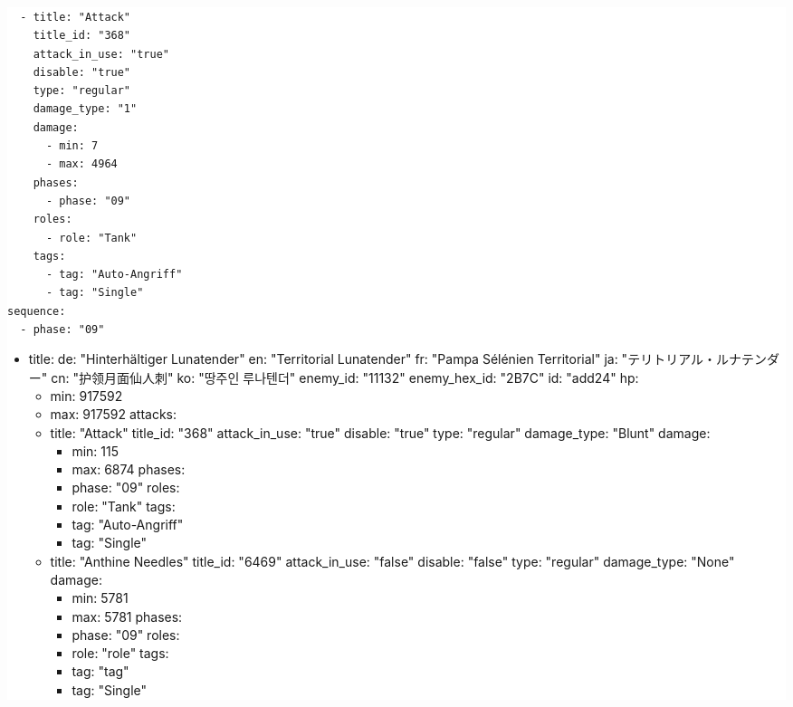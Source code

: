       - title: "Attack"
        title_id: "368"
        attack_in_use: "true"
        disable: "true"
        type: "regular"
        damage_type: "1"
        damage:
          - min: 7
          - max: 4964
        phases:
          - phase: "09"
        roles:
          - role: "Tank"
        tags:
          - tag: "Auto-Angriff"
          - tag: "Single"
    sequence:
      - phase: "09"
  - title:
      de: "Hinterhältiger Lunatender"
      en: "Territorial Lunatender"
      fr: "Pampa Sélénien Territorial"
      ja: "テリトリアル・ルナテンダー"
      cn: "护领月面仙人刺"
      ko: "땅주인 루나텐더"
    enemy_id: "11132"
    enemy_hex_id: "2B7C"
    id: "add24"
    hp:
      - min: 917592
      - max: 917592
    attacks:
      - title: "Attack"
        title_id: "368"
        attack_in_use: "true"
        disable: "true"
        type: "regular"
        damage_type: "Blunt"
        damage:
          - min: 115
          - max: 6874
        phases:
          - phase: "09"
        roles:
          - role: "Tank"
        tags:
          - tag: "Auto-Angriff"
          - tag: "Single"
      - title: "Anthine Needles"
        title_id: "6469"
        attack_in_use: "false"
        disable: "false"
        type: "regular"
        damage_type: "None"
        damage:
          - min: 5781
          - max: 5781
        phases:
          - phase: "09"
        roles:
          - role: "role"
        tags:
          - tag: "tag"
          - tag: "Single"